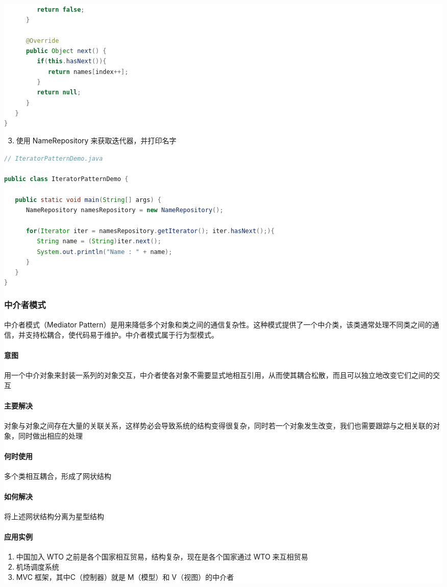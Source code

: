 ```java
         return false;
      }

      @Override
      public Object next() {
         if(this.hasNext()){
            return names[index++];
         }
         return null;
      }
   }
}

```

3. 使用 NameRepository 来获取迭代器，并打印名字
```java
// IteratorPatternDemo.java

public class IteratorPatternDemo {

   public static void main(String[] args) {
      NameRepository namesRepository = new NameRepository();

      for(Iterator iter = namesRepository.getIterator(); iter.hasNext();){
         String name = (String)iter.next();
         System.out.println("Name : " + name);
      }
   }
}

```
### 中介者模式
中介者模式（Mediator Pattern）是用来降低多个对象和类之间的通信复杂性。这种模式提供了一个中介类，该类通常处理不同类之间的通信，并支持松耦合，使代码易于维护。中介者模式属于行为型模式。

#### 意图
用一个中介对象来封装一系列的对象交互，中介者使各对象不需要显式地相互引用，从而使其耦合松散，而且可以独立地改变它们之间的交互

#### 主要解决
对象与对象之间存在大量的关联关系，这样势必会导致系统的结构变得很复杂，同时若一个对象发生改变，我们也需要跟踪与之相关联的对象，同时做出相应的处理

#### 何时使用
多个类相互耦合，形成了网状结构

#### 如何解决
将上述网状结构分离为星型结构

#### 应用实例
1. 中国加入 WTO 之前是各个国家相互贸易，结构复杂，现在是各个国家通过 WTO 来互相贸易
2. 机场调度系统
3. MVC 框架，其中C（控制器）就是 M（模型）和 V（视图）的中介者
